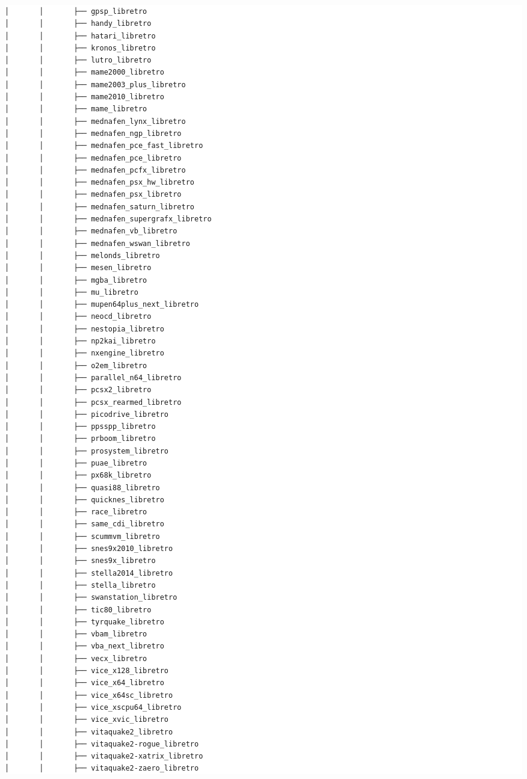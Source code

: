 ```
│       │       ├── gpsp_libretro
│       │       ├── handy_libretro
│       │       ├── hatari_libretro
│       │       ├── kronos_libretro
│       │       ├── lutro_libretro
│       │       ├── mame2000_libretro
│       │       ├── mame2003_plus_libretro
│       │       ├── mame2010_libretro
│       │       ├── mame_libretro
│       │       ├── mednafen_lynx_libretro
│       │       ├── mednafen_ngp_libretro
│       │       ├── mednafen_pce_fast_libretro
│       │       ├── mednafen_pce_libretro
│       │       ├── mednafen_pcfx_libretro
│       │       ├── mednafen_psx_hw_libretro
│       │       ├── mednafen_psx_libretro
│       │       ├── mednafen_saturn_libretro
│       │       ├── mednafen_supergrafx_libretro
│       │       ├── mednafen_vb_libretro
│       │       ├── mednafen_wswan_libretro
│       │       ├── melonds_libretro
│       │       ├── mesen_libretro
│       │       ├── mgba_libretro
│       │       ├── mu_libretro
│       │       ├── mupen64plus_next_libretro
│       │       ├── neocd_libretro
│       │       ├── nestopia_libretro
│       │       ├── np2kai_libretro
│       │       ├── nxengine_libretro
│       │       ├── o2em_libretro
│       │       ├── parallel_n64_libretro
│       │       ├── pcsx2_libretro
│       │       ├── pcsx_rearmed_libretro
│       │       ├── picodrive_libretro
│       │       ├── ppsspp_libretro
│       │       ├── prboom_libretro
│       │       ├── prosystem_libretro
│       │       ├── puae_libretro
│       │       ├── px68k_libretro
│       │       ├── quasi88_libretro
│       │       ├── quicknes_libretro
│       │       ├── race_libretro
│       │       ├── same_cdi_libretro
│       │       ├── scummvm_libretro
│       │       ├── snes9x2010_libretro
│       │       ├── snes9x_libretro
│       │       ├── stella2014_libretro
│       │       ├── stella_libretro
│       │       ├── swanstation_libretro
│       │       ├── tic80_libretro
│       │       ├── tyrquake_libretro
│       │       ├── vbam_libretro
│       │       ├── vba_next_libretro
│       │       ├── vecx_libretro
│       │       ├── vice_x128_libretro
│       │       ├── vice_x64_libretro
│       │       ├── vice_x64sc_libretro
│       │       ├── vice_xscpu64_libretro
│       │       ├── vice_xvic_libretro
│       │       ├── vitaquake2_libretro
│       │       ├── vitaquake2-rogue_libretro
│       │       ├── vitaquake2-xatrix_libretro
│       │       ├── vitaquake2-zaero_libretro
```